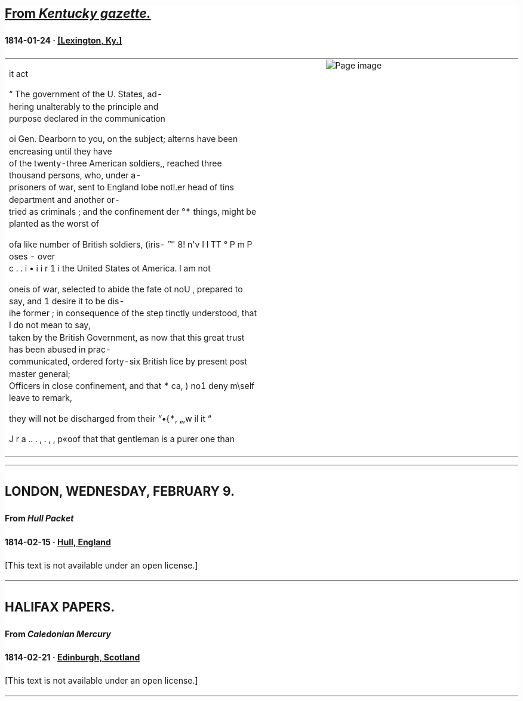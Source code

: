 
## [From _Kentucky gazette._](https://archive.org/details/xt705q4rjr8m/page/n1/mode/1up?view=theater)

#### 1814-01-24 &middot; [[Lexington, Ky.]](http://dbpedia.org/resource/Lexington%2C_Kentucky)

<table style="width: 100%;"><tr><td style="width: 50%">

  
it act  
  
“ The government of the U. States, ad-  
hering unalterably to the principle and  
purpose declared in the communication  
  
oi Gen. Dearborn to you, on the subject; alterns have been encreasing until they have  
of the twenty-three American soldiers,, reached three thousand persons, who, under a-  
prisoners of war, sent to England lobe notl.er head of tins department and another or-  
tried as criminals ; and the confinement der °* things, might be planted as the worst of  
  
ofa like number of British soldiers, (iris- ™&#x27; 8! n&#x27;v I l TT ° P m P oses - over  
c . . i • i i r 1 i the United States ot America. I am not  
  
oneis of war, selected to abide the fate ot noU , prepared to say, and 1 desire it to be dis-  
ihe former ; in consequence of the step tinctly understood, that I do not mean to say,  
taken by the British Government, as now that this great trust has been abused in prac-  
communicated, ordered forty-six British lice by present post master general;  
Officers in close confinement, and that * ca, ) no1 deny m\self leave to remark,  
  
they will not be discharged from their *“•*{*, „,w il it “  
  
J r a .. . , . , , p«oof that that gentleman is a purer one than
</td><td style="width: 50%; max-height: 75%; margin: auto; display: block;">
<img alt="Page image" src="https://iiif.archive.org/image/iiif/2/xt705q4rjr8m%2Fxt705q4rjr8m_jp2.zip%2Fxt705q4rjr8m_jp2%2Fxt705q4rjr8m_0001.jp2/pct:42.37203495630462,9.148970142104423,34.107365792759055,9.532173079993614/600,/0/default.jpg"/>
</td>
</tr></table>

---

## LONDON, WEDNESDAY, FEBRUARY 9.

#### From _Hull Packet_

#### 1814-02-15 &middot; [Hull, England](http://dbpedia.org/resource/Kingston_upon_Hull)

[This text is not available under an open license.]

---

## HALIFAX PAPERS.

#### From _Caledonian Mercury_

#### 1814-02-21 &middot; [Edinburgh, Scotland](http://dbpedia.org/resource/Edinburgh)

[This text is not available under an open license.]

---


